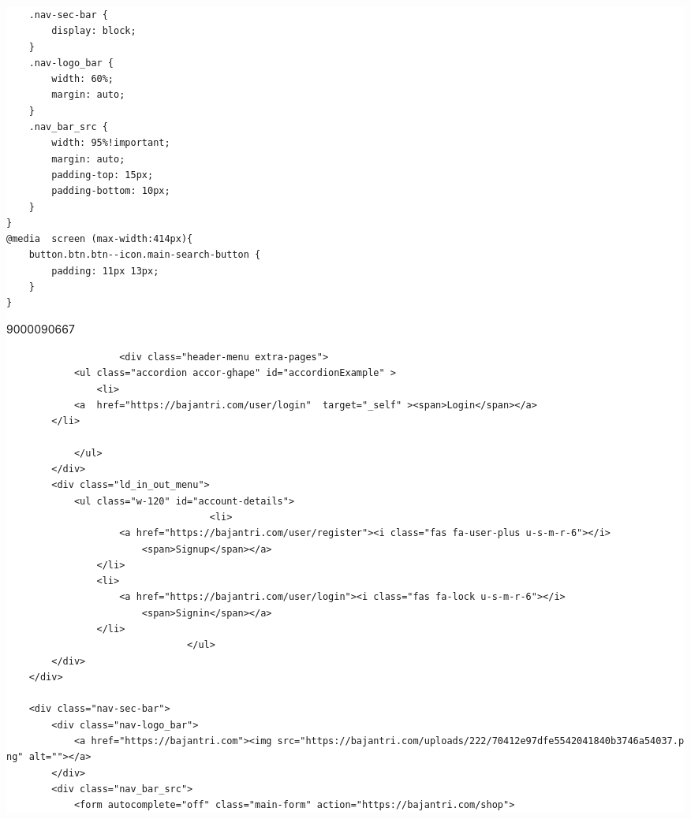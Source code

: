         .nav-sec-bar {
            display: block;
        }
        .nav-logo_bar {
            width: 60%;
            margin: auto;
        }
        .nav_bar_src {
            width: 95%!important;
            margin: auto;
            padding-top: 15px;
            padding-bottom: 10px;
        }
    }
    @media  screen (max-width:414px){
        button.btn.btn--icon.main-search-button {
            padding: 11px 13px;
        }
    }
</style>
<div class="nav-bar_hd">
    <div class="hr-menu_sc">
        <div class="res_btn">
                                    <div class="outer-footer__text-wrap"><i class="fa-solid fa-phone"></i>
                <span>9000090667</span>
            </div>

                        <div class="header-menu extra-pages">
                <ul class="accordion accor-ghape" id="accordionExample" >
                    <li>
				<a  href="https://bajantri.com/user/login"  target="_self" ><span>Login</span></a>
			</li>		
	
                </ul>
            </div>
            <div class="ld_in_out_menu">
                <ul class="w-120" id="account-details">
                                        <li>
                        <a href="https://bajantri.com/user/register"><i class="fas fa-user-plus u-s-m-r-6"></i>
                            <span>Signup</span></a>
                    </li>
                    <li>
                        <a href="https://bajantri.com/user/login"><i class="fas fa-lock u-s-m-r-6"></i>
                            <span>Signin</span></a>
                    </li>
                                    </ul>
            </div>
        </div>

        <div class="nav-sec-bar">
            <div class="nav-logo_bar">
                <a href="https://bajantri.com"><img src="https://bajantri.com/uploads/222/70412e97dfe5542041840b3746a54037.png" alt=""></a>
            </div>
            <div class="nav_bar_src">
                <form autocomplete="off" class="main-form" action="https://bajantri.com/shop">

